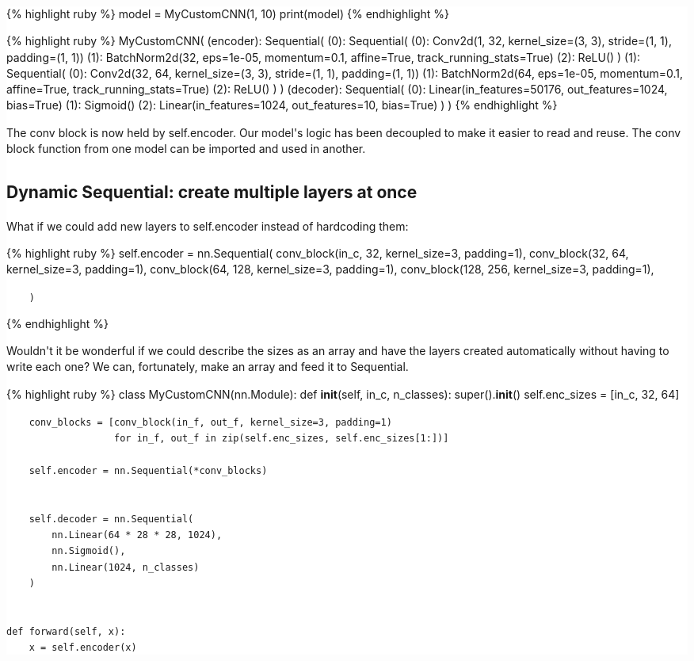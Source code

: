 {% highlight ruby %}
model = MyCustomCNN(1, 10)
print(model)
{% endhighlight %}

{% highlight ruby %}
MyCustomCNN(
  (encoder): Sequential(
    (0): Sequential(
      (0): Conv2d(1, 32, kernel_size=(3, 3), stride=(1, 1), padding=(1, 1))
      (1): BatchNorm2d(32, eps=1e-05, momentum=0.1, affine=True, track_running_stats=True)
      (2): ReLU()
    )
    (1): Sequential(
      (0): Conv2d(32, 64, kernel_size=(3, 3), stride=(1, 1), padding=(1, 1))
      (1): BatchNorm2d(64, eps=1e-05, momentum=0.1, affine=True, track_running_stats=True)
      (2): ReLU()
    )
  )
  (decoder): Sequential(
    (0): Linear(in_features=50176, out_features=1024, bias=True)
    (1): Sigmoid()
    (2): Linear(in_features=1024, out_features=10, bias=True)
  )
)
{% endhighlight %}

The conv block is now held by self.encoder. Our model's logic has been decoupled to make it easier to read and reuse. The conv block function from one model can be imported and used in another.

## Dynamic Sequential: create multiple layers at once

What if we could add new layers to self.encoder instead of hardcoding them:

{% highlight ruby %}
self.encoder = nn.Sequential(
            conv_block(in_c, 32, kernel_size=3, padding=1),
            conv_block(32, 64, kernel_size=3, padding=1),
            conv_block(64, 128, kernel_size=3, padding=1),
            conv_block(128, 256, kernel_size=3, padding=1),

        )
{% endhighlight %}

Wouldn't it be wonderful if we could describe the sizes as an array and have the layers created automatically without having to write each one? We can, fortunately, make an array and feed it to Sequential.

{% highlight ruby %}
class MyCustomCNN(nn.Module):
    def __init__(self, in_c, n_classes):
        super().__init__()
        self.enc_sizes = [in_c, 32, 64]
        
        conv_blocks = [conv_block(in_f, out_f, kernel_size=3, padding=1) 
                       for in_f, out_f in zip(self.enc_sizes, self.enc_sizes[1:])]
        
        self.encoder = nn.Sequential(*conv_blocks)

        
        self.decoder = nn.Sequential(
            nn.Linear(64 * 28 * 28, 1024),
            nn.Sigmoid(),
            nn.Linear(1024, n_classes)
        )

        
    def forward(self, x):
        x = self.encoder(x)